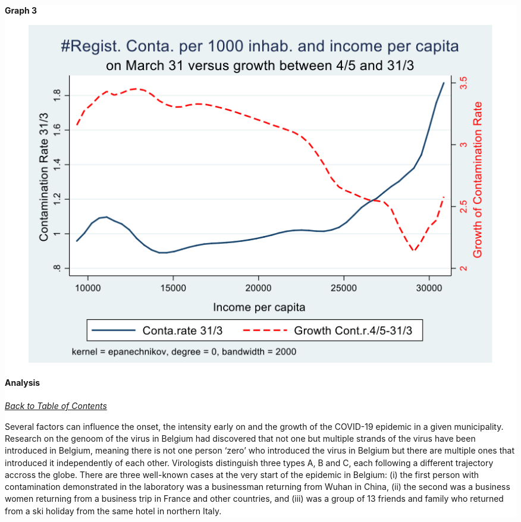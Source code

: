 **Graph 3**

<div class="text-center">
    <figure class="figure">
        <img src="/assets/images/Articles/the-spread-of-covid-19-in-belgium-a-municipality-level-analysis/Graph3.png" class="figure-img img-fluid">
    </figure>
</div>

#### Analysis <a name="cap3"></a>

[*Back to Table of Contents*](#tbc)

Several factors can influence the onset, the intensity early on and the
growth of the COVID-19 epidemic in a given municipality. Research on the
genoom of the virus in Belgium had discovered that not one but multiple
strands of the virus have been introduced in Belgium, meaning there is
not one person ‘zero’ who introduced the virus in Belgium but there are
multiple ones that introduced it independently of each other.
Virologists distinguish three types A, B and C, each following a
different trajectory accross the globe. There are three well-known cases
at the very start of the epidemic in Belgium: (i) the first person with
contamination demonstrated in the laboratory was a businessman returning
from Wuhan in China, (ii) the second was a business women returning from
a business trip in France and other countries, and (iii) was a group of
13 friends and family who returned from a ski holiday from the same
hotel in northern Italy.
